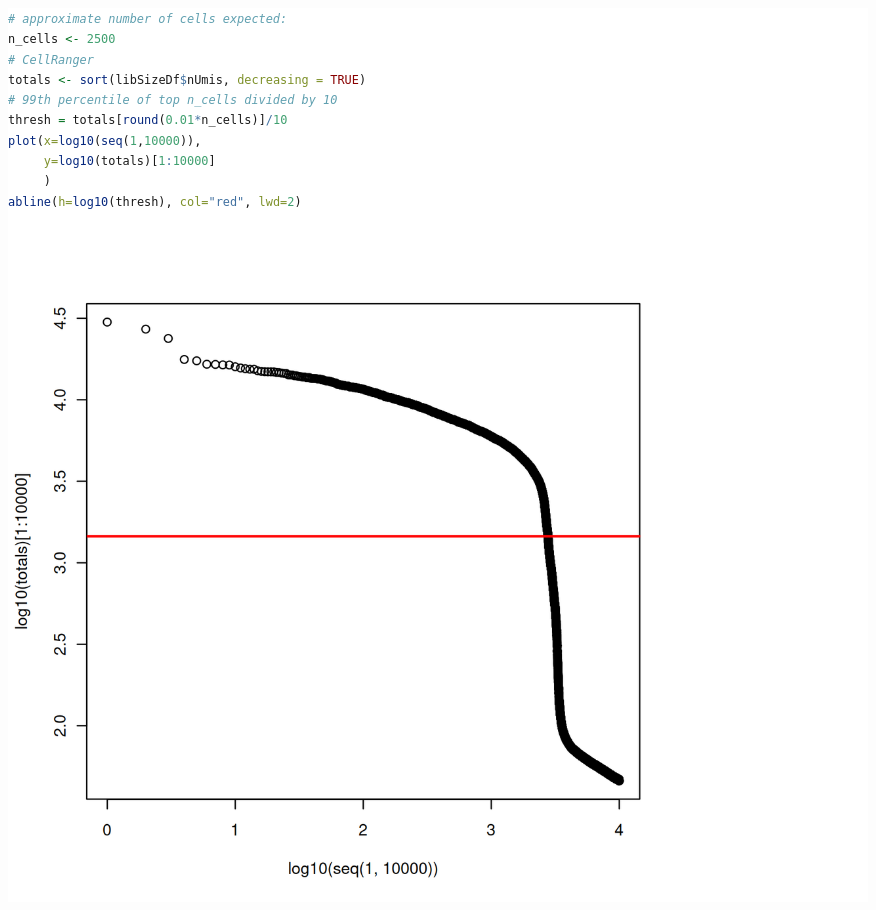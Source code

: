 
```r
# approximate number of cells expected:
n_cells <- 2500
# CellRanger
totals <- sort(libSizeDf$nUmis, decreasing = TRUE)
# 99th percentile of top n_cells divided by 10
thresh = totals[round(0.01*n_cells)]/10
plot(x=log10(seq(1,10000)),
     y=log10(totals)[1:10000]
     )
abline(h=log10(thresh), col="red", lwd=2)
```

<img src="preProcAllCells_files/figure-html/cellCall_cellrangerV1n2_allCells-1.png" width="672" />
